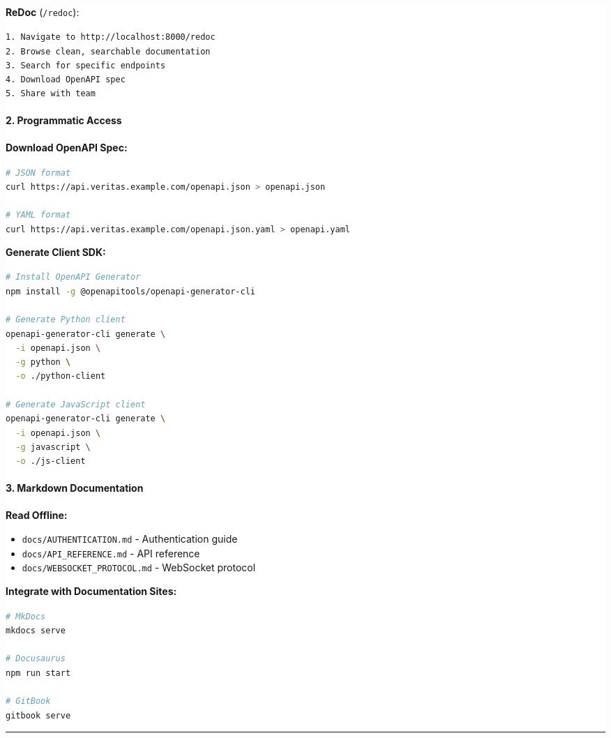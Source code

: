 **ReDoc** (`/redoc`):
```
1. Navigate to http://localhost:8000/redoc
2. Browse clean, searchable documentation
3. Search for specific endpoints
4. Download OpenAPI spec
5. Share with team
```

#### 2. Programmatic Access

**Download OpenAPI Spec:**
```bash
# JSON format
curl https://api.veritas.example.com/openapi.json > openapi.json

# YAML format
curl https://api.veritas.example.com/openapi.json.yaml > openapi.yaml
```

**Generate Client SDK:**
```bash
# Install OpenAPI Generator
npm install -g @openapitools/openapi-generator-cli

# Generate Python client
openapi-generator-cli generate \
  -i openapi.json \
  -g python \
  -o ./python-client

# Generate JavaScript client
openapi-generator-cli generate \
  -i openapi.json \
  -g javascript \
  -o ./js-client
```

#### 3. Markdown Documentation

**Read Offline:**
- `docs/AUTHENTICATION.md` - Authentication guide
- `docs/API_REFERENCE.md` - API reference
- `docs/WEBSOCKET_PROTOCOL.md` - WebSocket protocol

**Integrate with Documentation Sites:**
```bash
# MkDocs
mkdocs serve

# Docusaurus
npm run start

# GitBook
gitbook serve
```

---